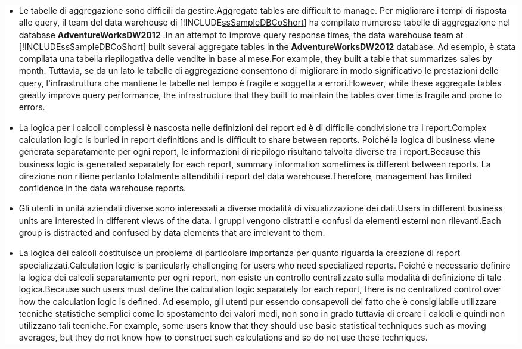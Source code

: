 -   <span data-ttu-id="24626-121">Le tabelle di aggregazione sono difficili da gestire.</span><span class="sxs-lookup"><span data-stu-id="24626-121">Aggregate tables are difficult to manage.</span></span> <span data-ttu-id="24626-122">Per migliorare i tempi di risposta alle query, il team del data warehouse di [!INCLUDE[ssSampleDBCoShort](../includes/sssampledbcoshort-md.md)] ha compilato numerose tabelle di aggregazione nel database **AdventureWorksDW2012** .</span><span class="sxs-lookup"><span data-stu-id="24626-122">In an attempt to improve query response times, the data warehouse team at [!INCLUDE[ssSampleDBCoShort](../includes/sssampledbcoshort-md.md)] built several aggregate tables in the **AdventureWorksDW2012** database.</span></span> <span data-ttu-id="24626-123">Ad esempio, è stata compilata una tabella riepilogativa delle vendite in base al mese.</span><span class="sxs-lookup"><span data-stu-id="24626-123">For example, they built a table that summarizes sales by month.</span></span> <span data-ttu-id="24626-124">Tuttavia, se da un lato le tabelle di aggregazione consentono di migliorare in modo significativo le prestazioni delle query, l'infrastruttura che mantiene le tabelle nel tempo è fragile e soggetta a errori.</span><span class="sxs-lookup"><span data-stu-id="24626-124">However, while these aggregate tables greatly improve query performance, the infrastructure that they built to maintain the tables over time is fragile and prone to errors.</span></span>  
  
-   <span data-ttu-id="24626-125">La logica per i calcoli complessi è nascosta nelle definizioni dei report ed è di difficile condivisione tra i report.</span><span class="sxs-lookup"><span data-stu-id="24626-125">Complex calculation logic is buried in report definitions and is difficult to share between reports.</span></span> <span data-ttu-id="24626-126">Poiché la logica di business viene generata separatamente per ogni report, le informazioni di riepilogo risultano talvolta diverse tra i report.</span><span class="sxs-lookup"><span data-stu-id="24626-126">Because this business logic is generated separately for each report, summary information sometimes is different between reports.</span></span> <span data-ttu-id="24626-127">La direzione non ritiene pertanto totalmente attendibili i report del data warehouse.</span><span class="sxs-lookup"><span data-stu-id="24626-127">Therefore, management has limited confidence in the data warehouse reports.</span></span>  
  
-   <span data-ttu-id="24626-128">Gli utenti in unità aziendali diverse sono interessati a diverse modalità di visualizzazione dei dati.</span><span class="sxs-lookup"><span data-stu-id="24626-128">Users in different business units are interested in different views of the data.</span></span> <span data-ttu-id="24626-129">I gruppi vengono distratti e confusi da elementi esterni non rilevanti.</span><span class="sxs-lookup"><span data-stu-id="24626-129">Each group is distracted and confused by data elements that are irrelevant to them.</span></span>  
  
-   <span data-ttu-id="24626-130">La logica dei calcoli costituisce un problema di particolare importanza per quanto riguarda la creazione di report specializzati.</span><span class="sxs-lookup"><span data-stu-id="24626-130">Calculation logic is particularly challenging for users who need specialized reports.</span></span> <span data-ttu-id="24626-131">Poiché è necessario definire la logica dei calcoli separatamente per ogni report, non esiste un controllo centralizzato sulla modalità di definizione di tale logica.</span><span class="sxs-lookup"><span data-stu-id="24626-131">Because such users must define the calculation logic separately for each report, there is no centralized control over how the calculation logic is defined.</span></span> <span data-ttu-id="24626-132">Ad esempio, gli utenti pur essendo consapevoli del fatto che è consigliabile utilizzare tecniche statistiche semplici come lo spostamento dei valori medi, non sono in grado tuttavia di creare i calcoli e quindi non utilizzano tali tecniche.</span><span class="sxs-lookup"><span data-stu-id="24626-132">For example, some users know that they should use basic statistical techniques such as moving averages, but they do not know how to construct such calculations and so do not use these techniques.</span></span>  
  